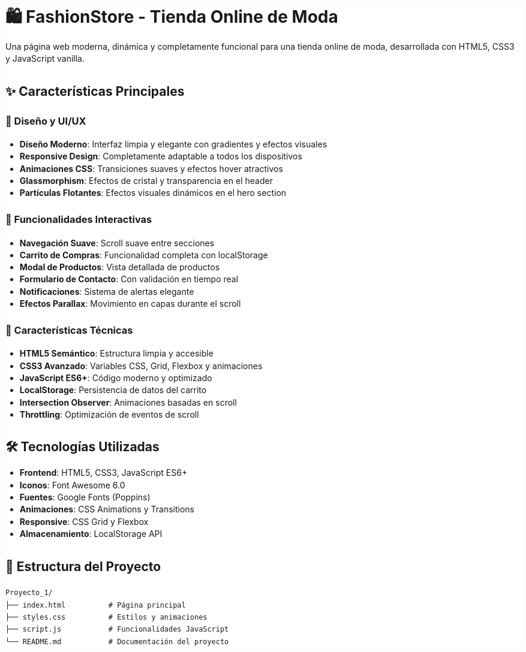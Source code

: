 # 🛍️ FashionStore - Tienda Online de Moda

Una página web moderna, dinámica y completamente funcional para una tienda online de moda, desarrollada con HTML5, CSS3 y JavaScript vanilla.

## ✨ Características Principales

### 🎨 Diseño y UI/UX
- **Diseño Moderno**: Interfaz limpia y elegante con gradientes y efectos visuales
- **Responsive Design**: Completamente adaptable a todos los dispositivos
- **Animaciones CSS**: Transiciones suaves y efectos hover atractivos
- **Glassmorphism**: Efectos de cristal y transparencia en el header
- **Partículas Flotantes**: Efectos visuales dinámicos en el hero section

### 🚀 Funcionalidades Interactivas
- **Navegación Suave**: Scroll suave entre secciones
- **Carrito de Compras**: Funcionalidad completa con localStorage
- **Modal de Productos**: Vista detallada de productos
- **Formulario de Contacto**: Con validación en tiempo real
- **Notificaciones**: Sistema de alertas elegante
- **Efectos Parallax**: Movimiento en capas durante el scroll

### 📱 Características Técnicas
- **HTML5 Semántico**: Estructura limpia y accesible
- **CSS3 Avanzado**: Variables CSS, Grid, Flexbox y animaciones
- **JavaScript ES6+**: Código moderno y optimizado
- **LocalStorage**: Persistencia de datos del carrito
- **Intersection Observer**: Animaciones basadas en scroll
- **Throttling**: Optimización de eventos de scroll

## 🛠️ Tecnologías Utilizadas

- **Frontend**: HTML5, CSS3, JavaScript ES6+
- **Iconos**: Font Awesome 6.0
- **Fuentes**: Google Fonts (Poppins)
- **Animaciones**: CSS Animations y Transitions
- **Responsive**: CSS Grid y Flexbox
- **Almacenamiento**: LocalStorage API

## 📁 Estructura del Proyecto

```
Proyecto_1/
├── index.html          # Página principal
├── styles.css          # Estilos y animaciones
├── script.js           # Funcionalidades JavaScript
└── README.md           # Documentación del proyecto
```
